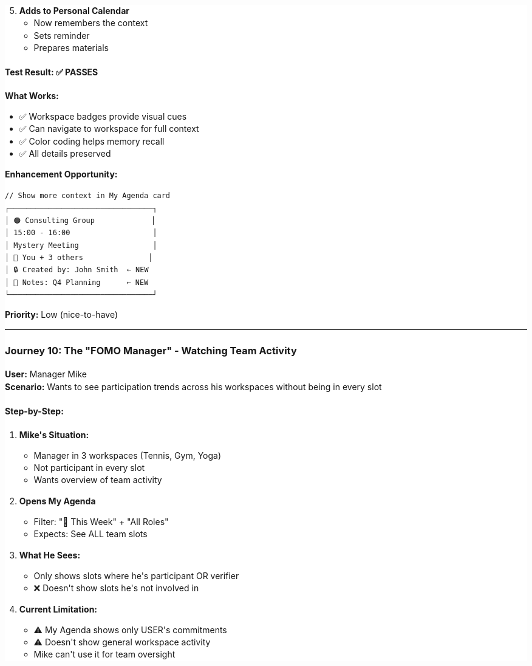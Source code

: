5. **Adds to Personal Calendar**
   - Now remembers the context
   - Sets reminder
   - Prepares materials

#### **Test Result:** ✅ **PASSES**

**What Works:**
- ✅ Workspace badges provide visual cues
- ✅ Can navigate to workspace for full context
- ✅ Color coding helps memory recall
- ✅ All details preserved

**Enhancement Opportunity:**
```tsx
// Show more context in My Agenda card
┌─────────────────────────────────┐
│ 🟠 Consulting Group             │
│ 15:00 - 16:00                   │
│ Mystery Meeting                 │
│ 👤 You + 3 others               │
│ 🔒 Created by: John Smith  ← NEW
│ 📝 Notes: Q4 Planning      ← NEW
└─────────────────────────────────┘
```

**Priority:** Low (nice-to-have)

---

### **Journey 10: The "FOMO Manager" - Watching Team Activity**

**User:** Manager Mike  
**Scenario:** Wants to see participation trends across his workspaces without being in every slot

#### Step-by-Step:

1. **Mike's Situation:**
   - Manager in 3 workspaces (Tennis, Gym, Yoga)
   - Not participant in every slot
   - Wants overview of team activity

2. **Opens My Agenda**
   - Filter: "📅 This Week" + "All Roles"
   - Expects: See ALL team slots

3. **What He Sees:**
   - Only shows slots where he's participant OR verifier
   - ❌ Doesn't show slots he's not involved in

4. **Current Limitation:**
   - ⚠️ My Agenda shows only USER's commitments
   - ⚠️ Doesn't show general workspace activity
   - Mike can't use it for team oversight
